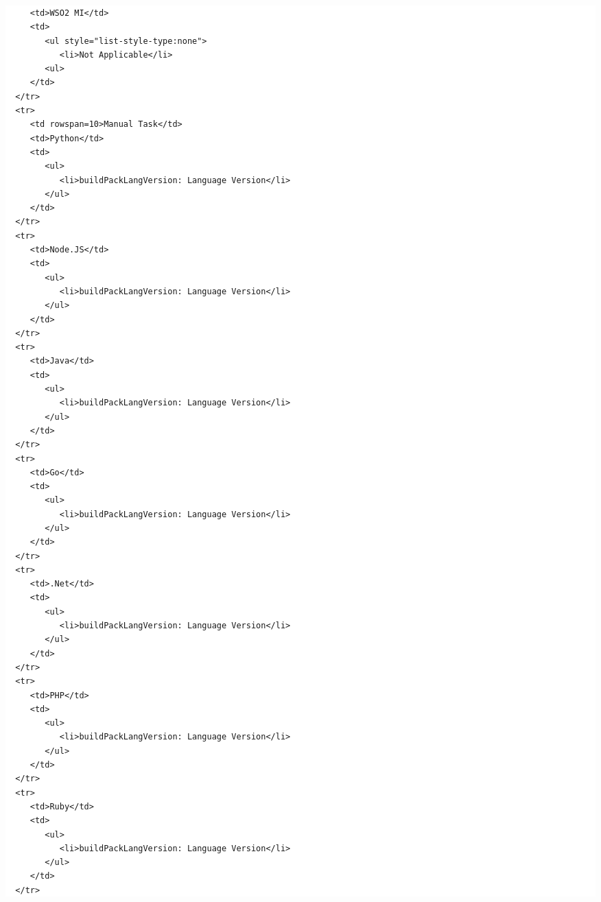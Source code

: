          <td>WSO2 MI</td>
         <td>
            <ul style="list-style-type:none">
               <li>Not Applicable</li>
            <ul> 
         </td>
      </tr>
      <tr>
         <td rowspan=10>Manual Task</td>
         <td>Python</td>
         <td>
            <ul>
               <li>buildPackLangVersion: Language Version</li>
            </ul>
         </td>
      </tr>
      <tr>
         <td>Node.JS</td>
         <td>
            <ul>
               <li>buildPackLangVersion: Language Version</li>
            </ul>
         </td>
      </tr>
      <tr>
         <td>Java</td>
         <td>
            <ul>
               <li>buildPackLangVersion: Language Version</li>
            </ul>
         </td>
      </tr>
      <tr>
         <td>Go</td>
         <td>
            <ul>
               <li>buildPackLangVersion: Language Version</li>
            </ul>
         </td>
      </tr>
      <tr>
         <td>.Net</td>
         <td>
            <ul>
               <li>buildPackLangVersion: Language Version</li>
            </ul>
         </td>
      </tr>
      <tr>
         <td>PHP</td>
         <td>
            <ul>
               <li>buildPackLangVersion: Language Version</li>
            </ul>
         </td>
      </tr>
      <tr>
         <td>Ruby</td>
         <td>
            <ul>
               <li>buildPackLangVersion: Language Version</li>
            </ul>
         </td>
      </tr>